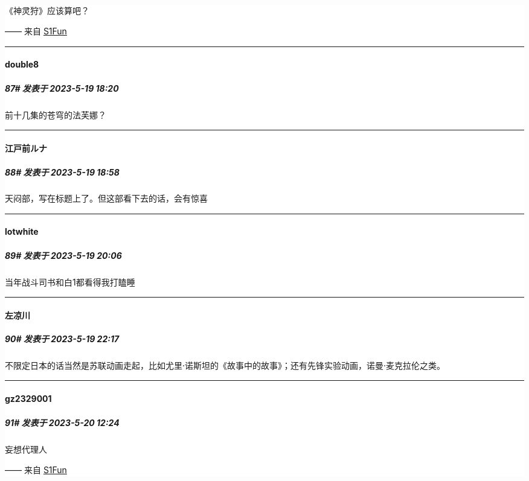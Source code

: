 《神灵狩》应该算吧？

—— 来自 [S1Fun](https://s1fun.koalcat.com)

*****

####  double8  
##### 87#       发表于 2023-5-19 18:20

前十几集的苍穹的法芙娜？


*****

####  江戸前ルナ  
##### 88#       发表于 2023-5-19 18:58

天闷部，写在标题上了。但这部看下去的话，会有惊喜


*****

####  lotwhite  
##### 89#       发表于 2023-5-19 20:06

当年战斗司书和白1都看得我打瞌睡


*****

####  左凉川  
##### 90#       发表于 2023-5-19 22:17

不限定日本的话当然是苏联动画走起，比如尤里·诺斯坦的《故事中的故事》；还有先锋实验动画，诺曼·麦克拉伦之类。


*****

####  gz2329001  
##### 91#       发表于 2023-5-20 12:24

妄想代理人

—— 来自 [S1Fun](https://s1fun.koalcat.com)

